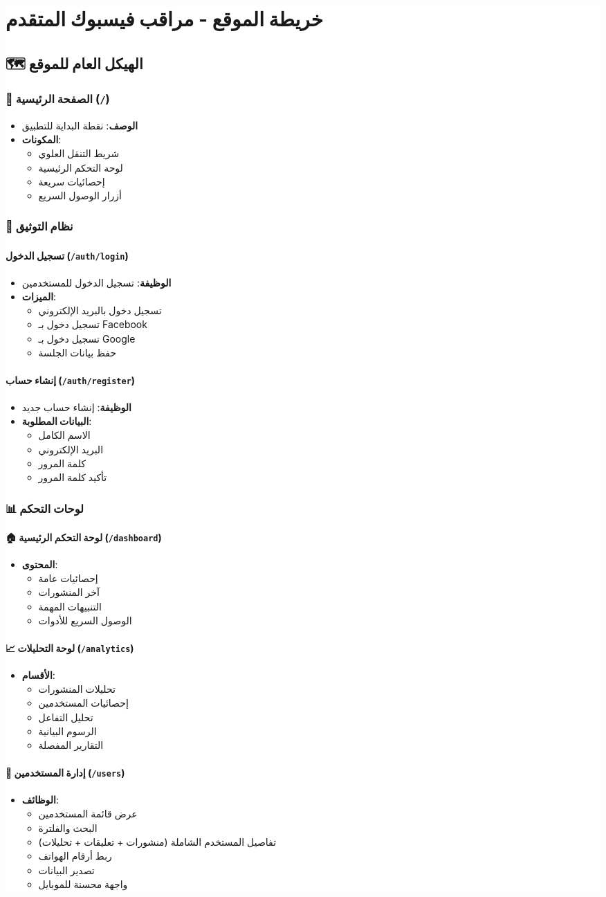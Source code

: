 # خريطة الموقع - مراقب فيسبوك المتقدم

## 🗺️ الهيكل العام للموقع

### 📱 الصفحة الرئيسية (`/`)
- **الوصف**: نقطة البداية للتطبيق
- **المكونات**:
  - شريط التنقل العلوي
  - لوحة التحكم الرئيسية
  - إحصائيات سريعة
  - أزرار الوصول السريع

### 🔐 نظام التوثيق
#### تسجيل الدخول (`/auth/login`)
- **الوظيفة**: تسجيل الدخول للمستخدمين
- **الميزات**:
  - تسجيل دخول بالبريد الإلكتروني
  - تسجيل دخول بـ Facebook
  - تسجيل دخول بـ Google
  - حفظ بيانات الجلسة

#### إنشاء حساب (`/auth/register`)
- **الوظيفة**: إنشاء حساب جديد
- **البيانات المطلوبة**:
  - الاسم الكامل
  - البريد الإلكتروني
  - كلمة المرور
  - تأكيد كلمة المرور

### 📊 لوحات التحكم

#### 🏠 لوحة التحكم الرئيسية (`/dashboard`)
- **المحتوى**:
  - إحصائيات عامة
  - آخر المنشورات
  - التنبيهات المهمة
  - الوصول السريع للأدوات

#### 📈 لوحة التحليلات (`/analytics`)
- **الأقسام**:
  - تحليلات المنشورات
  - إحصائيات المستخدمين
  - تحليل التفاعل
  - الرسوم البيانية
  - التقارير المفصلة

#### 👥 إدارة المستخدمين (`/users`)
- **الوظائف**:
  - عرض قائمة المستخدمين
  - البحث والفلترة
  - تفاصيل المستخدم الشاملة (منشورات + تعليقات + تحليلات)
  - ربط أرقام الهواتف
  - تصدير البيانات
  - واجهة محسنة للموبايل

